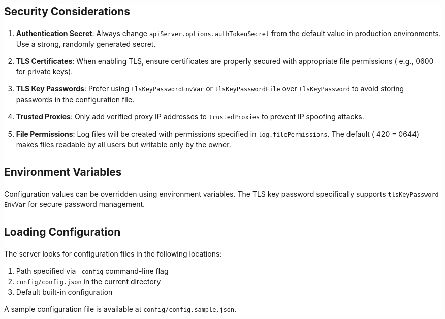 ## Security Considerations

1. **Authentication Secret**: Always change `apiServer.options.authTokenSecret` from the default value in production
   environments. Use a strong, randomly generated secret.

2. **TLS Certificates**: When enabling TLS, ensure certificates are properly secured with appropriate file permissions (
   e.g., 0600 for private keys).

3. **TLS Key Passwords**: Prefer using `tlsKeyPasswordEnvVar` or `tlsKeyPasswordFile` over `tlsKeyPassword` to avoid
   storing passwords in the configuration file.

4. **Trusted Proxies**: Only add verified proxy IP addresses to `trustedProxies` to prevent IP spoofing attacks.

5. **File Permissions**: Log files will be created with permissions specified in `log.filePermissions`. The default (
   420 = 0644) makes files readable by all users but writable only by the owner.

## Environment Variables

Configuration values can be overridden using environment variables. The TLS key password specifically supports
`tlsKeyPasswordEnvVar` for secure password management.

## Loading Configuration

The server looks for configuration files in the following locations:

1. Path specified via `-config` command-line flag
2. `config/config.json` in the current directory
3. Default built-in configuration

A sample configuration file is available at `config/config.sample.json`.
